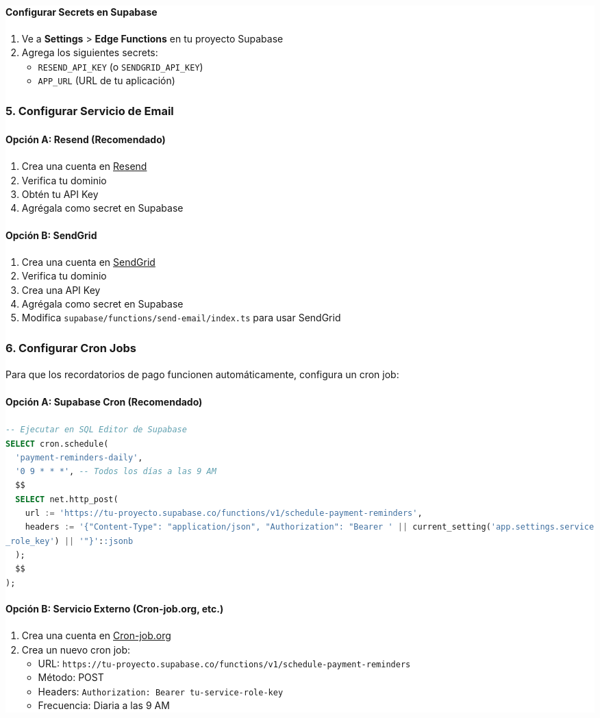 #### Configurar Secrets en Supabase

1. Ve a **Settings** > **Edge Functions** en tu proyecto Supabase
2. Agrega los siguientes secrets:
   - `RESEND_API_KEY` (o `SENDGRID_API_KEY`)
   - `APP_URL` (URL de tu aplicación)

### 5. Configurar Servicio de Email

#### Opción A: Resend (Recomendado)

1. Crea una cuenta en [Resend](https://resend.com)
2. Verifica tu dominio
3. Obtén tu API Key
4. Agrégala como secret en Supabase

#### Opción B: SendGrid

1. Crea una cuenta en [SendGrid](https://sendgrid.com)
2. Verifica tu dominio
3. Crea una API Key
4. Agrégala como secret en Supabase
5. Modifica `supabase/functions/send-email/index.ts` para usar SendGrid

### 6. Configurar Cron Jobs

Para que los recordatorios de pago funcionen automáticamente, configura un cron job:

#### Opción A: Supabase Cron (Recomendado)

```sql
-- Ejecutar en SQL Editor de Supabase
SELECT cron.schedule(
  'payment-reminders-daily',
  '0 9 * * *', -- Todos los días a las 9 AM
  $$
  SELECT net.http_post(
    url := 'https://tu-proyecto.supabase.co/functions/v1/schedule-payment-reminders',
    headers := '{"Content-Type": "application/json", "Authorization": "Bearer ' || current_setting('app.settings.service_role_key') || '"}'::jsonb
  );
  $$
);
```

#### Opción B: Servicio Externo (Cron-job.org, etc.)

1. Crea una cuenta en [Cron-job.org](https://cron-job.org)
2. Crea un nuevo cron job:
   - URL: `https://tu-proyecto.supabase.co/functions/v1/schedule-payment-reminders`
   - Método: POST
   - Headers: `Authorization: Bearer tu-service-role-key`
   - Frecuencia: Diaria a las 9 AM
